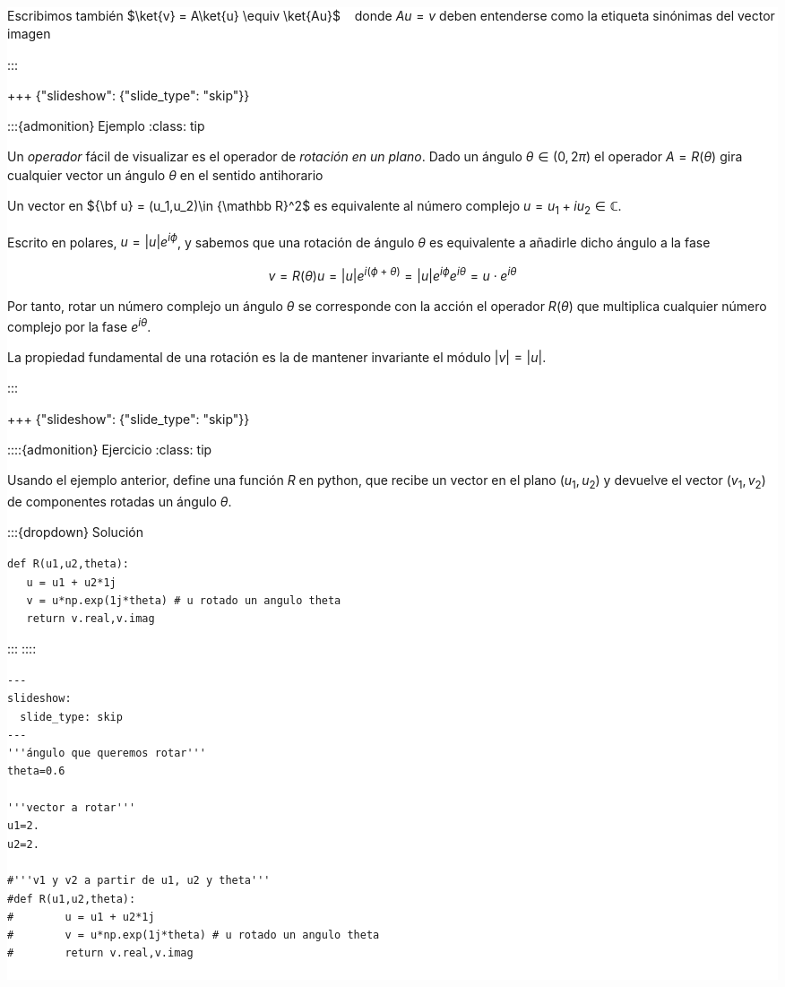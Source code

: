 Escribimos también $\ket{v} = A\ket{u} \equiv \ket{Au}$ $~~$ donde $Au=v$ deben entenderse como la etiqueta sinónimas del vector imagen

:::

+++ {"slideshow": {"slide_type": "skip"}}

:::{admonition} Ejemplo
:class: tip

Un <i>operador</i>  fácil de visualizar es el operador de <i>rotación en un plano</i>. Dado un ángulo $\theta \in (0,2\pi)$ el operador $A = R(\theta)$ gira cualquier vector un ángulo $\theta$ en el sentido antihorario

Un vector en  ${\bf u} =  (u_1,u_2)\in {\mathbb R}^2$  es equivalente al número complejo $u = u_1 + i u_2 \in {\mathbb C}$.

    
Escrito en polares, $u=|u|e^{i\phi}$, y sabemos que una rotación de ángulo $\theta$ es equivalente a añadirle dicho  ángulo a la fase 

$$
 v = R(\theta) u = |u| e^{i(\phi + \theta)} =  |u| e^{i\phi } e^{i\theta} = u\cdot e^{i\theta} 
$$
    
Por tanto, rotar un número complejo un ángulo $\theta$ se corresponde con la acción el operador $R(\theta)$
que multiplica cualquier número complejo por la fase $e^{i\theta}$.

    
    
La propiedad fundamental de una rotación es la de mantener invariante el módulo  $|v| = |u|$.    

:::

+++ {"slideshow": {"slide_type": "skip"}}

::::{admonition} Ejercicio
:class: tip

Usando el ejemplo anterior, define una función $R$ en python, que recibe un vector en el plano $(u_1,u_2)$ y devuelve el vector $(v_1,v_2)$ de componentes rotadas un ángulo $\theta$.


:::{dropdown} Solución

```{code-block} python
def R(u1,u2,theta):
   u = u1 + u2*1j
   v = u*np.exp(1j*theta) # u rotado un angulo theta
   return v.real,v.imag
```
:::
::::
 

```{code-cell} ipython3
---
slideshow:
  slide_type: skip
---
'''ángulo que queremos rotar'''
theta=0.6 

'''vector a rotar'''
u1=2.
u2=2.

#'''v1 y v2 a partir de u1, u2 y theta'''
#def R(u1,u2,theta):
#        u = u1 + u2*1j
#        v = u*np.exp(1j*theta) # u rotado un angulo theta
#        return v.real,v.imag
    
```